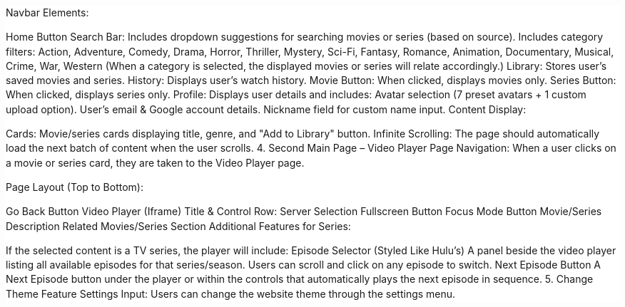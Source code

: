 Navbar Elements:

Home Button
Search Bar:
Includes dropdown suggestions for searching movies or series (based on source).
Includes category filters:
Action, Adventure, Comedy, Drama, Horror, Thriller, Mystery, Sci-Fi, Fantasy, Romance, Animation, Documentary, Musical, Crime, War, Western
(When a category is selected, the displayed movies or series will relate accordingly.)
Library:
Stores user’s saved movies and series.
History:
Displays user’s watch history.
Movie Button:
When clicked, displays movies only.
Series Button:
When clicked, displays series only.
Profile:
Displays user details and includes:
Avatar selection (7 preset avatars + 1 custom upload option).
User’s email & Google account details.
Nickname field for custom name input.
Content Display:

Cards:
Movie/series cards displaying title, genre, and "Add to Library" button.
Infinite Scrolling:
The page should automatically load the next batch of content when the user scrolls.
4. Second Main Page – Video Player Page
Navigation:
When a user clicks on a movie or series card, they are taken to the Video Player page.

Page Layout (Top to Bottom):

Go Back Button
Video Player (Iframe)
Title & Control Row:
Server Selection
Fullscreen Button
Focus Mode Button
Movie/Series Description
Related Movies/Series Section
Additional Features for Series:

If the selected content is a TV series, the player will include:
Episode Selector (Styled Like Hulu’s)
A panel beside the video player listing all available episodes for that series/season.
Users can scroll and click on any episode to switch.
Next Episode Button
A Next Episode button under the player or within the controls that automatically plays the next episode in sequence.
5. Change Theme Feature
Settings Input:
Users can change the website theme through the settings menu.
